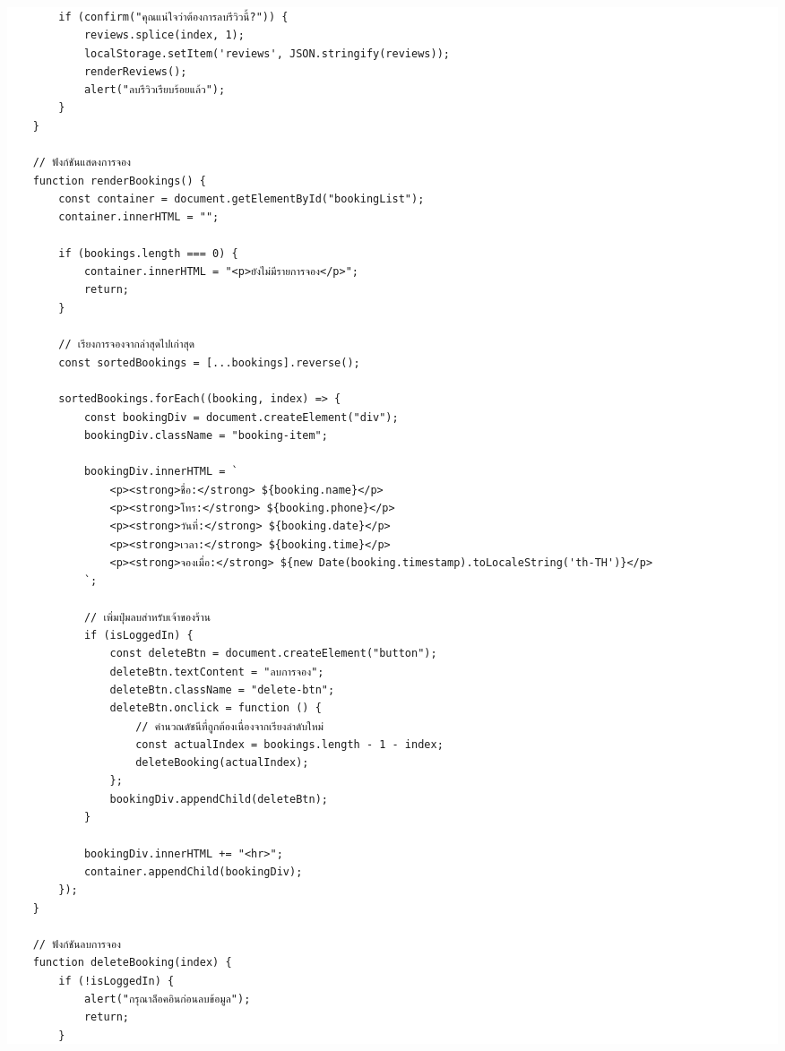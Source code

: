             if (confirm("คุณแน่ใจว่าต้องการลบรีวิวนี้?")) {
                reviews.splice(index, 1);
                localStorage.setItem('reviews', JSON.stringify(reviews));
                renderReviews();
                alert("ลบรีวิวเรียบร้อยแล้ว");
            }
        }

        // ฟังก์ชันแสดงการจอง
        function renderBookings() {
            const container = document.getElementById("bookingList");
            container.innerHTML = "";

            if (bookings.length === 0) {
                container.innerHTML = "<p>ยังไม่มีรายการจอง</p>";
                return;
            }

            // เรียงการจองจากล่าสุดไปเก่าสุด
            const sortedBookings = [...bookings].reverse();

            sortedBookings.forEach((booking, index) => {
                const bookingDiv = document.createElement("div");
                bookingDiv.className = "booking-item";

                bookingDiv.innerHTML = `
                    <p><strong>ชื่อ:</strong> ${booking.name}</p>
                    <p><strong>โทร:</strong> ${booking.phone}</p>
                    <p><strong>วันที่:</strong> ${booking.date}</p>
                    <p><strong>เวลา:</strong> ${booking.time}</p>
                    <p><strong>จองเมื่อ:</strong> ${new Date(booking.timestamp).toLocaleString('th-TH')}</p>
                `;

                // เพิ่มปุ่มลบสำหรับเจ้าของร้าน
                if (isLoggedIn) {
                    const deleteBtn = document.createElement("button");
                    deleteBtn.textContent = "ลบการจอง";
                    deleteBtn.className = "delete-btn";
                    deleteBtn.onclick = function () {
                        // คำนวณดัชนีที่ถูกต้องเนื่องจากเรียงลำดับใหม่
                        const actualIndex = bookings.length - 1 - index;
                        deleteBooking(actualIndex);
                    };
                    bookingDiv.appendChild(deleteBtn);
                }

                bookingDiv.innerHTML += "<hr>";
                container.appendChild(bookingDiv);
            });
        }

        // ฟังก์ชันลบการจอง
        function deleteBooking(index) {
            if (!isLoggedIn) {
                alert("กรุณาล็อคอินก่อนลบข้อมูล");
                return;
            }
